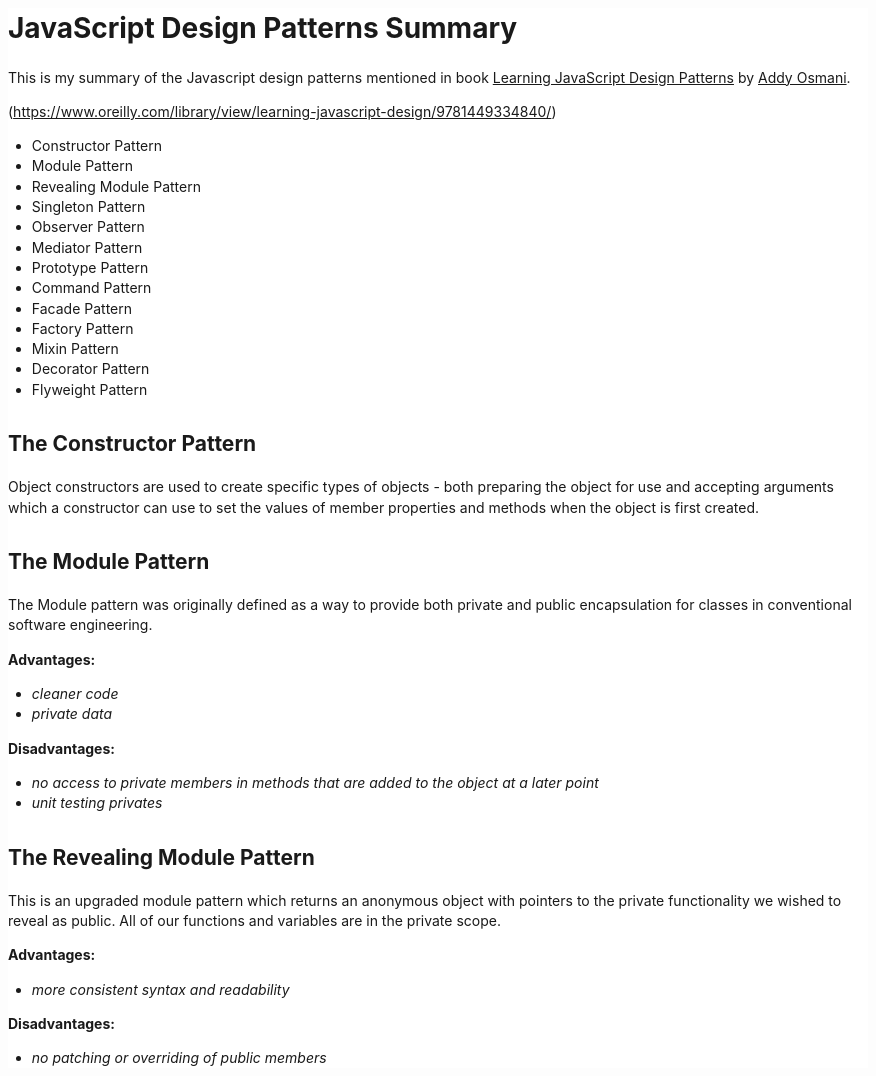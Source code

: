 # JavaScript Design Patterns Summary

This is my summary of the Javascript design patterns mentioned in book [Learning JavaScript Design Patterns](https://addyosmani.com/resources/essentialjsdesignpatterns/book/) by [Addy Osmani](https://github.com/addyosmani).

(https://www.oreilly.com/library/view/learning-javascript-design/9781449334840/)

* Constructor Pattern
* Module Pattern
* Revealing Module Pattern
* Singleton Pattern
* Observer Pattern
* Mediator Pattern
* Prototype Pattern
* Command Pattern
* Facade Pattern
* Factory Pattern
* Mixin Pattern
* Decorator Pattern
* Flyweight Pattern


## The Constructor Pattern 

Object constructors are used to create specific types of objects - both preparing the object for use and accepting arguments which a constructor can use to set the values of member properties and methods when the object is first created.

## The Module Pattern

The Module pattern was originally defined as a way to provide both private and public encapsulation for classes in conventional software engineering.

**Advantages:**
* *cleaner code*
* *private data*

**Disadvantages:**
* *no access to private members in methods that are added to the object at a later point*
* *unit testing privates*

## The Revealing Module Pattern

This is an upgraded module pattern which returns an anonymous object with pointers to the private functionality we wished to reveal as public. All of our functions and variables are in the private scope.

**Advantages:**
* *more consistent syntax and readability*

**Disadvantages:**
* *no patching or overriding of public members*

